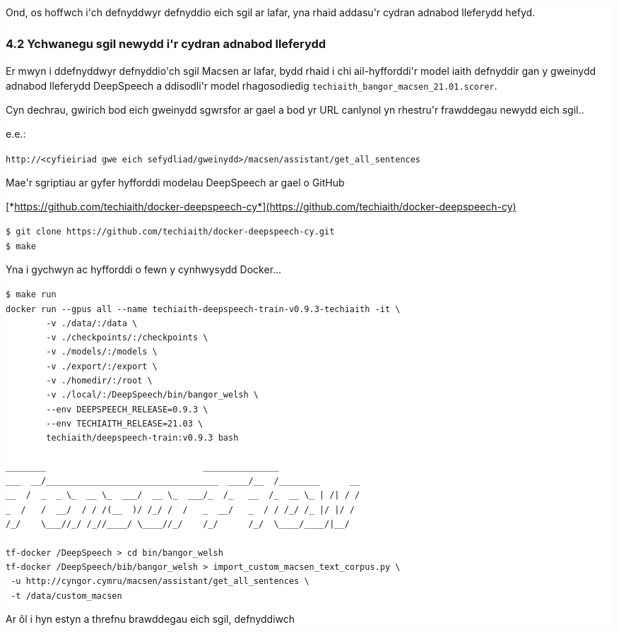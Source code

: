 Ond, os hoffwch i'ch defnyddwyr defnyddio eich sgil ar lafar, yna rhaid addasu'r 
cydran adnabod lleferydd hefyd.


### 4.2 Ychwanegu sgil newydd i'r cydran adnabod lleferydd

Er mwyn i ddefnyddwyr defnyddio'ch sgil Macsen ar lafar, bydd rhaid i chi ail-hyfforddi'r 
model iaith defnyddir gan y gweinydd adnabod lleferydd DeepSpeech a ddisodli'r model
rhagosodiedig `techiaith_bangor_macsen_21.01.scorer`.

Cyn dechrau, gwirich bod eich gweinydd sgwrsfor ar gael a bod yr URL canlynol yn 
rhestru'r frawddegau newydd eich sgil..

e.e.:

`http://<cyfieiriad gwe eich sefydliad/gweinydd>/macsen/assistant/get_all_sentences`


Mae'r sgriptiau ar gyfer hyfforddi modelau DeepSpeech ar gael o GitHub 

[*https://github.com/techiaith/docker-deepspeech-cy*](https://github.com/techiaith/docker-deepspeech-cy)


```
$ git clone https://github.com/techiaith/docker-deepspeech-cy.git
$ make
```

Yna i gychwyn ac hyfforddi o fewn y cynhwysydd Docker...

```
$ make run
docker run --gpus all --name techiaith-deepspeech-train-v0.9.3-techiaith -it \
        -v ./data/:/data \
        -v ./checkpoints/:/checkpoints \
        -v ./models/:/models \
        -v ./export/:/export \
        -v ./homedir/:/root \
        -v ./local/:/DeepSpeech/bin/bangor_welsh \
        --env DEEPSPEECH_RELEASE=0.9.3 \
        --env TECHIAITH_RELEASE=21.03 \
        techiaith/deepspeech-train:v0.9.3 bash

________                               _______________
___  __/__________________________________  ____/__  /________      __
__  /  _  _ \_  __ \_  ___/  __ \_  ___/_  /_   __  /_  __ \_ | /| / /
_  /   /  __/  / / /(__  )/ /_/ /  /   _  __/   _  / / /_/ /_ |/ |/ /
/_/    \___//_/ /_//____/ \____//_/    /_/      /_/  \____/____/|__/

tf-docker /DeepSpeech > cd bin/bangor_welsh
tf-docker /DeepSpeech/bib/bangor_welsh > import_custom_macsen_text_corpus.py \
 -u http://cyngor.cymru/macsen/assistant/get_all_sentences \
 -t /data/custom_macsen
```

Ar ôl i hyn estyn a threfnu brawddegau eich sgil, defnyddiwch 
